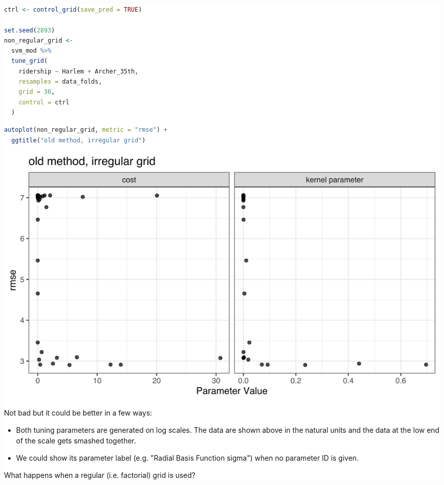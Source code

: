 ```r
ctrl <- control_grid(save_pred = TRUE)

set.seed(2893)
non_regular_grid <-
  svm_mod %>%
  tune_grid(
    ridership ~ Harlem + Archer_35th,
    resamples = data_folds,
    grid = 36,
    control = ctrl
  )
```


```r
autoplot(non_regular_grid, metric = "rmse") + 
  ggtitle("old method, irregular grid")
```
<img src="figure/irreg-plot-old-1.svg" title="plot of chunk irreg-plot-old" alt="plot of chunk irreg-plot-old" style="display: block; margin: auto;" />

Not bad but it could be better in a few ways: 

 * Both tuning parameters are generated on log scales. The data are shown above in the natural units and the data at the low end of the scale gets smashed together. 
 
 * We could show its parameter label (e.g. "Radial Basis Function sigma") when no parameter ID is given. 
 
What happens when a regular (i.e. factorial) grid is used? 
